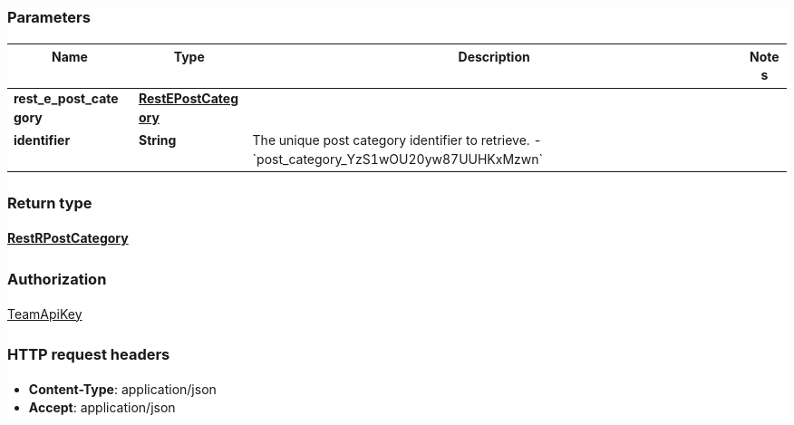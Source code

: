 ### Parameters

| Name | Type | Description | Notes |
| ---- | ---- | ----------- | ----- |
| **rest_e_post_category** | [**RestEPostCategory**](RestEPostCategory.md) |  |  |
| **identifier** | **String** | The unique post category identifier to retrieve. - &#x60;post_category_YzS1wOU20yw87UUHKxMzwn&#x60;  |  |

### Return type

[**RestRPostCategory**](RestRPostCategory.md)

### Authorization

[TeamApiKey](../README.md#TeamApiKey)

### HTTP request headers

- **Content-Type**: application/json
- **Accept**: application/json

